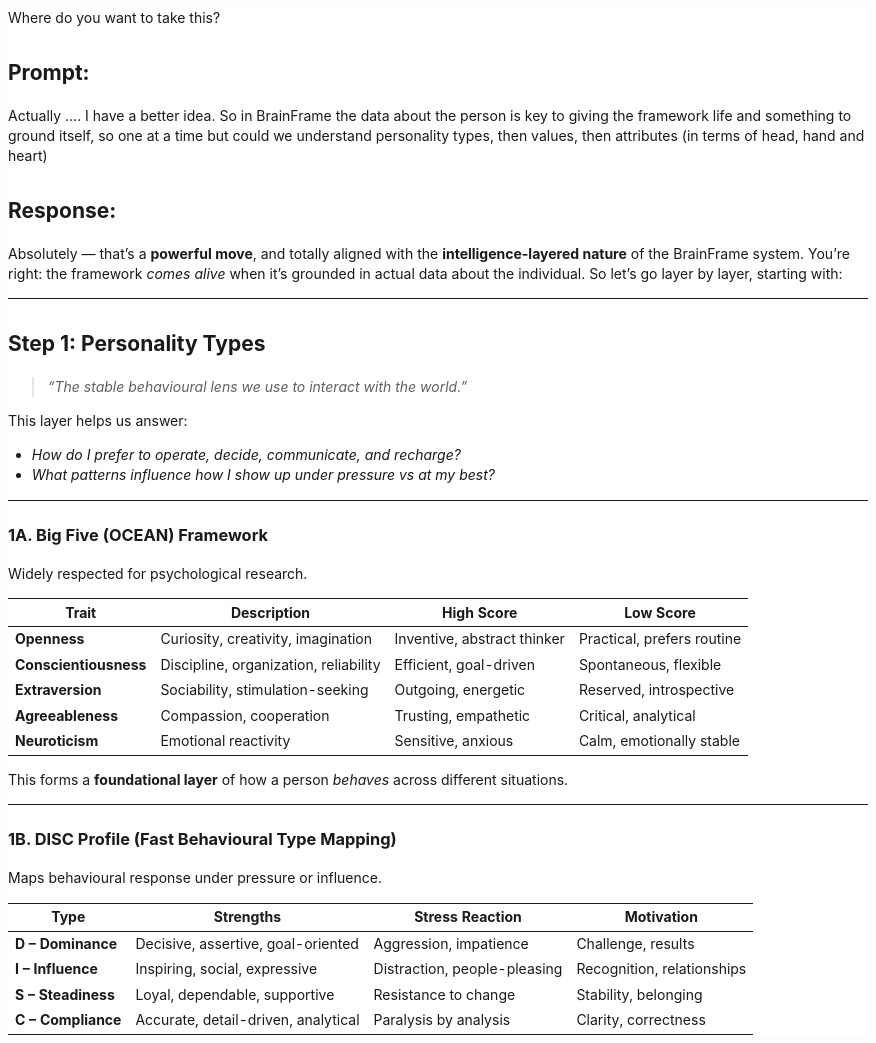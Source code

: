Where do you want to take this?

## Prompt:
Actually .... I have a better idea. So in BrainFrame the data about the person is key to giving the framework life and something to ground itself, so one at a time but could we understand personality types, then values, then attributes (in terms of head, hand and heart)

## Response:
Absolutely — that’s a **powerful move**, and totally aligned with the **intelligence-layered nature** of the BrainFrame system. You’re right: the framework _comes alive_ when it’s grounded in actual data about the individual. So let’s go layer by layer, starting with:

* * *

**Step 1: Personality Types**
-----------------------------

> _“The stable behavioural lens we use to interact with the world.”_

This layer helps us answer:

*   _How do I prefer to operate, decide, communicate, and recharge?_
*   _What patterns influence how I show up under pressure vs at my best?_

* * *

### **1A. Big Five (OCEAN) Framework**

Widely respected for psychological research.

| Trait | Description | High Score | Low Score |
| --- | --- | --- | --- |
| **Openness** | Curiosity, creativity, imagination | Inventive, abstract thinker | Practical, prefers routine |
| **Conscientiousness** | Discipline, organization, reliability | Efficient, goal-driven | Spontaneous, flexible |
| **Extraversion** | Sociability, stimulation-seeking | Outgoing, energetic | Reserved, introspective |
| **Agreeableness** | Compassion, cooperation | Trusting, empathetic | Critical, analytical |
| **Neuroticism** | Emotional reactivity | Sensitive, anxious | Calm, emotionally stable |

This forms a **foundational layer** of how a person _behaves_ across different situations.

* * *

### **1B. DISC Profile (Fast Behavioural Type Mapping)**

Maps behavioural response under pressure or influence.

| Type | Strengths | Stress Reaction | Motivation |
| --- | --- | --- | --- |
| **D – Dominance** | Decisive, assertive, goal-oriented | Aggression, impatience | Challenge, results |
| **I – Influence** | Inspiring, social, expressive | Distraction, people-pleasing | Recognition, relationships |
| **S – Steadiness** | Loyal, dependable, supportive | Resistance to change | Stability, belonging |
| **C – Compliance** | Accurate, detail-driven, analytical | Paralysis by analysis | Clarity, correctness |
